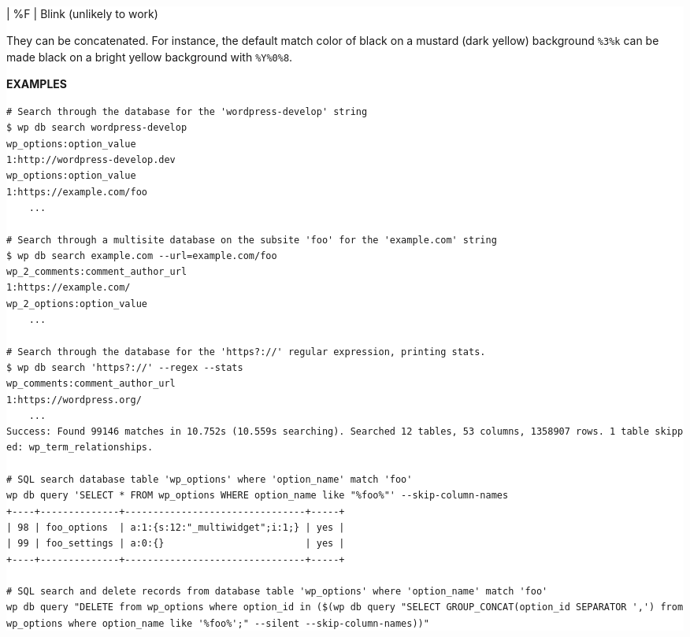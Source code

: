 |  %F  | Blink (unlikely to work)

They can be concatenated. For instance, the default match color of black on a mustard (dark yellow) background `%3%k` can be made black on a bright yellow background with `%Y%0%8`.

**EXAMPLES**

    # Search through the database for the 'wordpress-develop' string
    $ wp db search wordpress-develop
    wp_options:option_value
    1:http://wordpress-develop.dev
    wp_options:option_value
    1:https://example.com/foo
        ...

    # Search through a multisite database on the subsite 'foo' for the 'example.com' string
    $ wp db search example.com --url=example.com/foo
    wp_2_comments:comment_author_url
    1:https://example.com/
    wp_2_options:option_value
        ...

    # Search through the database for the 'https?://' regular expression, printing stats.
    $ wp db search 'https?://' --regex --stats
    wp_comments:comment_author_url
    1:https://wordpress.org/
        ...
    Success: Found 99146 matches in 10.752s (10.559s searching). Searched 12 tables, 53 columns, 1358907 rows. 1 table skipped: wp_term_relationships.

    # SQL search database table 'wp_options' where 'option_name' match 'foo'
    wp db query 'SELECT * FROM wp_options WHERE option_name like "%foo%"' --skip-column-names
    +----+--------------+--------------------------------+-----+
    | 98 | foo_options  | a:1:{s:12:"_multiwidget";i:1;} | yes |
    | 99 | foo_settings | a:0:{}                         | yes |
    +----+--------------+--------------------------------+-----+

    # SQL search and delete records from database table 'wp_options' where 'option_name' match 'foo'
    wp db query "DELETE from wp_options where option_id in ($(wp db query "SELECT GROUP_CONCAT(option_id SEPARATOR ',') from wp_options where option_name like '%foo%';" --silent --skip-column-names))"
